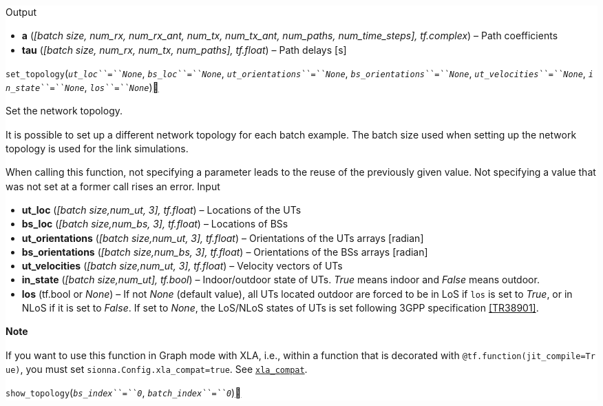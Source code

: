 
Output
 
- **a** (<em>[batch size, num_rx, num_rx_ant, num_tx, num_tx_ant, num_paths, num_time_steps], tf.complex</em>) – Path coefficients
- **tau** (<em>[batch size, num_rx, num_tx, num_paths], tf.float</em>) – Path delays [s]




`set_topology`(<em class="sig-param">`ut_loc``=``None`</em>, <em class="sig-param">`bs_loc``=``None`</em>, <em class="sig-param">`ut_orientations``=``None`</em>, <em class="sig-param">`bs_orientations``=``None`</em>, <em class="sig-param">`ut_velocities``=``None`</em>, <em class="sig-param">`in_state``=``None`</em>, <em class="sig-param">`los``=``None`</em>)<a class="headerlink" href="https://nvlabs.github.io/sionna/api/channel.wireless.html#sionna.channel.tr38901.UMa.set_topology" title="Permalink to this definition"></a>
    
Set the network topology.
    
It is possible to set up a different network topology for each batch
example. The batch size used when setting up the network topology
is used for the link simulations.
    
When calling this function, not specifying a parameter leads to the
reuse of the previously given value. Not specifying a value that was not
set at a former call rises an error.
Input
 
- **ut_loc** (<em>[batch size,num_ut, 3], tf.float</em>) – Locations of the UTs
- **bs_loc** (<em>[batch size,num_bs, 3], tf.float</em>) – Locations of BSs
- **ut_orientations** (<em>[batch size,num_ut, 3], tf.float</em>) – Orientations of the UTs arrays [radian]
- **bs_orientations** (<em>[batch size,num_bs, 3], tf.float</em>) – Orientations of the BSs arrays [radian]
- **ut_velocities** (<em>[batch size,num_ut, 3], tf.float</em>) – Velocity vectors of UTs
- **in_state** (<em>[batch size,num_ut], tf.bool</em>) – Indoor/outdoor state of UTs. <cite>True</cite> means indoor and <cite>False</cite>
means outdoor.
- **los** (tf.bool or <cite>None</cite>) – If not <cite>None</cite> (default value), all UTs located outdoor are
forced to be in LoS if `los` is set to <cite>True</cite>, or in NLoS
if it is set to <cite>False</cite>. If set to <cite>None</cite>, the LoS/NLoS states
of UTs is set following 3GPP specification <a class="reference internal" href="https://nvlabs.github.io/sionna/api/channel.wireless.html#tr38901" id="id19">[TR38901]</a>.




**Note**
    
If you want to use this function in Graph mode with XLA, i.e., within
a function that is decorated with `@tf.function(jit_compile=True)`,
you must set `sionna.Config.xla_compat=true`.
See <a class="reference internal" href="config.html#sionna.Config.xla_compat" title="sionna.Config.xla_compat">`xla_compat`</a>.


`show_topology`(<em class="sig-param">`bs_index``=``0`</em>, <em class="sig-param">`batch_index``=``0`</em>)<a class="headerlink" href="https://nvlabs.github.io/sionna/api/channel.wireless.html#sionna.channel.tr38901.UMa.show_topology" title="Permalink to this definition"></a>
    